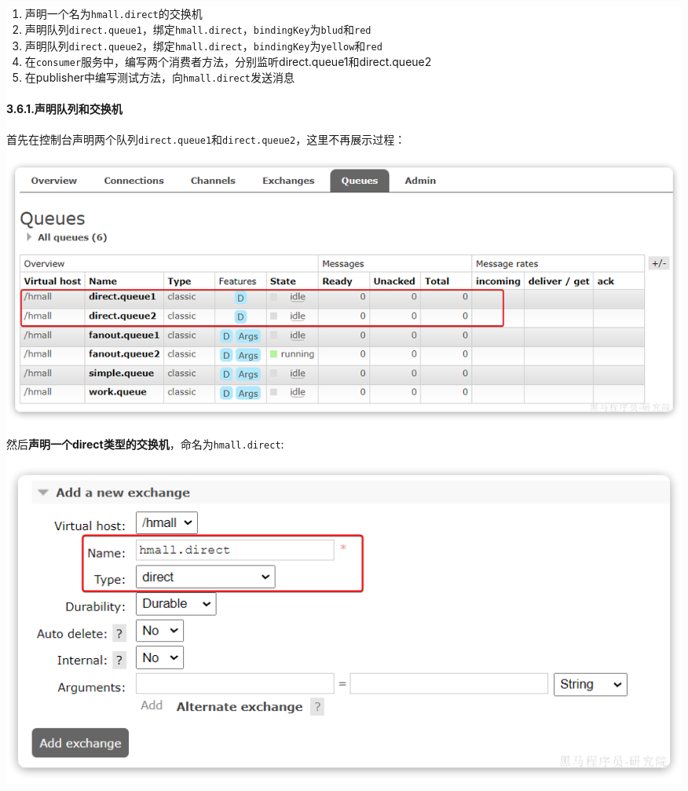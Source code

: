 1.  声明一个名为`hmall.direct`的交换机
2. 声明队列`direct.queue1`，绑定`hmall.direct`，`bindingKey`为`blud`和`red`
3. 声明队列`direct.queue2`，绑定`hmall.direct`，`bindingKey`为`yellow`和`red`
4.  在`consumer`服务中，编写两个消费者方法，分别监听direct.queue1和direct.queue2 
5.  在publisher中编写测试方法，向`hmall.direct`发送消息 

#### 3.6.1.声明队列和交换机

首先在控制台声明两个队列`direct.queue1`和`direct.queue2`，这里不再展示过程：

![img](./MQ-Local.assets/1734264702021-43.png)

然后**声明一个direct类型的交换机**，命名为`hmall.direct`:

![img](./MQ-Local.assets/1734264702021-44.png)
